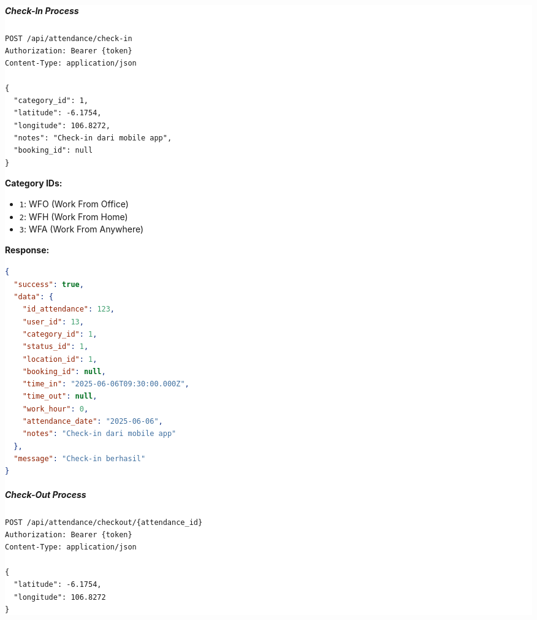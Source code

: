 ```json
```

##### Check-In Process

```http
POST /api/attendance/check-in
Authorization: Bearer {token}
Content-Type: application/json

{
  "category_id": 1,
  "latitude": -6.1754,
  "longitude": 106.8272,
  "notes": "Check-in dari mobile app",
  "booking_id": null
}
```

**Category IDs:**

- `1`: WFO (Work From Office)
- `2`: WFH (Work From Home)
- `3`: WFA (Work From Anywhere)

**Response:**

```json
{
  "success": true,
  "data": {
    "id_attendance": 123,
    "user_id": 13,
    "category_id": 1,
    "status_id": 1,
    "location_id": 1,
    "booking_id": null,
    "time_in": "2025-06-06T09:30:00.000Z",
    "time_out": null,
    "work_hour": 0,
    "attendance_date": "2025-06-06",
    "notes": "Check-in dari mobile app"
  },
  "message": "Check-in berhasil"
}
```

##### Check-Out Process

```http
POST /api/attendance/checkout/{attendance_id}
Authorization: Bearer {token}
Content-Type: application/json

{
  "latitude": -6.1754,
  "longitude": 106.8272
}
```
